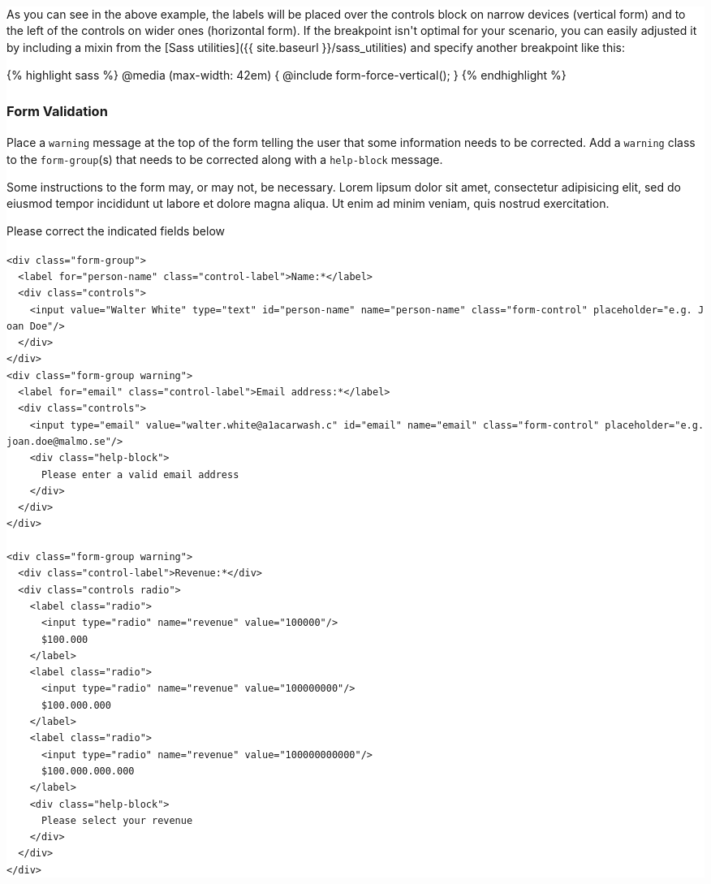 As you can see in the above example, the labels will be placed over the controls block on narrow devices (vertical form) and to the left of the controls on wider ones (horizontal form). If the breakpoint isn't optimal for your scenario, you can easily adjusted it by including a mixin from the [Sass utilities]({{ site.baseurl }}/sass_utilities) and specify another breakpoint like this:

{% highlight sass %}
@media (max-width: 42em) {
  @include form-force-vertical();
}
{% endhighlight %}


### Form Validation
Place a `warning` message at the top of the form telling the user that some information needs to be corrected. Add a `warning` class to the `form-group`(s) that needs to be corrected along with a `help-block` message.

<div class="example">
  <form action="/" method="post" class="basic">
    <p class="help-block">
      Some instructions to the form may, or may not, be necessary. Lorem lipsum dolor sit amet, consectetur adipisicing elit, sed do eiusmod
      tempor incididunt ut labore et dolore magna aliqua. Ut enim ad minim veniam,
      quis nostrud exercitation.
    </p>
    <div class="warning">Please correct the indicated fields below</div>

    <div class="form-group">
      <label for="person-name" class="control-label">Name:*</label>
      <div class="controls">
        <input value="Walter White" type="text" id="person-name" name="person-name" class="form-control" placeholder="e.g. Joan Doe"/>
      </div>
    </div>
    <div class="form-group warning">
      <label for="email" class="control-label">Email address:*</label>
      <div class="controls">
        <input type="email" value="walter.white@a1acarwash.c" id="email" name="email" class="form-control" placeholder="e.g. joan.doe@malmo.se"/>
        <div class="help-block">
          Please enter a valid email address
        </div>
      </div>
    </div>

    <div class="form-group warning">
      <div class="control-label">Revenue:*</div>
      <div class="controls radio">
        <label class="radio">
          <input type="radio" name="revenue" value="100000"/>
          $100.000
        </label>
        <label class="radio">
          <input type="radio" name="revenue" value="100000000"/>
          $100.000.000
        </label>
        <label class="radio">
          <input type="radio" name="revenue" value="100000000000"/>
          $100.000.000.000
        </label>
        <div class="help-block">
          Please select your revenue
        </div>
      </div>
    </div>
